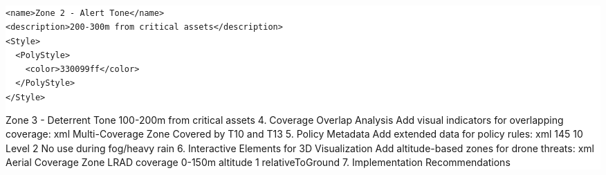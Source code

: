     <name>Zone 2 - Alert Tone</name>
    <description>200-300m from critical assets</description>
    <Style>
      <PolyStyle>
        <color>330099ff</color>
      </PolyStyle>
    </Style>
  </Placemark>
  <Placemark>
    <name>Zone 3 - Deterrent Tone</name>
    <description>100-200m from critical assets</description>
    <Style>
      <PolyStyle>
        <color>330000ff</color>
      </PolyStyle>
    </Style>
  </Placemark>
</Folder>
4. Coverage Overlap Analysis
Add visual indicators for overlapping coverage:
xml<Placemark>
  <name>Multi-Coverage Zone</name>
  <description>Covered by T10 and T13</description>
  <Style>
    <PolyStyle>
      <color>6600ff00</color>
      <outline>1</outline>
    </PolyStyle>
  </Style>
</Placemark>
5. Policy Metadata
Add extended data for policy rules:
xml<ExtendedData>
  <Data name="max_db_level">
    <value>145</value>
  </Data>
  <Data name="max_duration_seconds">
    <value>10</value>
  </Data>
  <Data name="required_authorization">
    <value>Level 2</value>
  </Data>
  <Data name="environmental_restrictions">
    <value>No use during fog/heavy rain</value>
  </Data>
</ExtendedData>
6. Interactive Elements for 3D Visualization
Add altitude-based zones for drone threats:
xml<Placemark>
  <name>Aerial Coverage Zone</name>
  <description>LRAD coverage 0-150m altitude</description>
  <Polygon>
    <extrude>1</extrude>
    <altitudeMode>relativeToGround</altitudeMode>
    <outerBoundaryIs>
      <LinearRing>
        <coordinates>
          <!-- Add coordinates with altitude values -->
        </coordinates>
      </LinearRing>
    </outerBoundaryIs>
  </Polygon>
</Placemark>
7. Implementation Recommendations